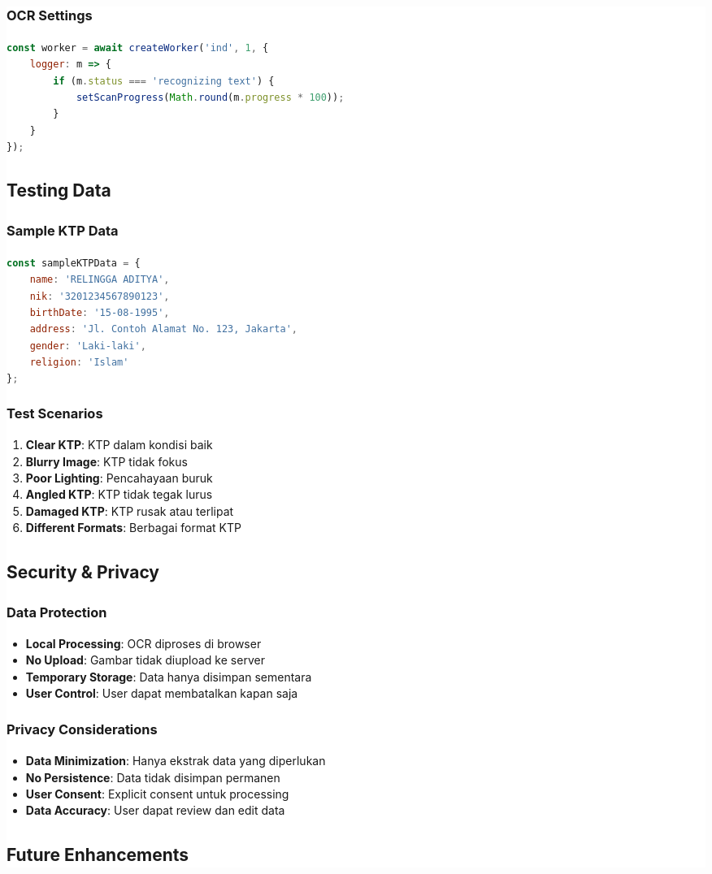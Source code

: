### OCR Settings
```javascript
const worker = await createWorker('ind', 1, {
    logger: m => {
        if (m.status === 'recognizing text') {
            setScanProgress(Math.round(m.progress * 100));
        }
    }
});
```

## Testing Data

### Sample KTP Data
```javascript
const sampleKTPData = {
    name: 'RELINGGA ADITYA',
    nik: '3201234567890123',
    birthDate: '15-08-1995',
    address: 'Jl. Contoh Alamat No. 123, Jakarta',
    gender: 'Laki-laki',
    religion: 'Islam'
};
```

### Test Scenarios
1. **Clear KTP**: KTP dalam kondisi baik
2. **Blurry Image**: KTP tidak fokus
3. **Poor Lighting**: Pencahayaan buruk
4. **Angled KTP**: KTP tidak tegak lurus
5. **Damaged KTP**: KTP rusak atau terlipat
6. **Different Formats**: Berbagai format KTP

## Security & Privacy

### Data Protection
- **Local Processing**: OCR diproses di browser
- **No Upload**: Gambar tidak diupload ke server
- **Temporary Storage**: Data hanya disimpan sementara
- **User Control**: User dapat membatalkan kapan saja

### Privacy Considerations
- **Data Minimization**: Hanya ekstrak data yang diperlukan
- **No Persistence**: Data tidak disimpan permanen
- **User Consent**: Explicit consent untuk processing
- **Data Accuracy**: User dapat review dan edit data

## Future Enhancements
